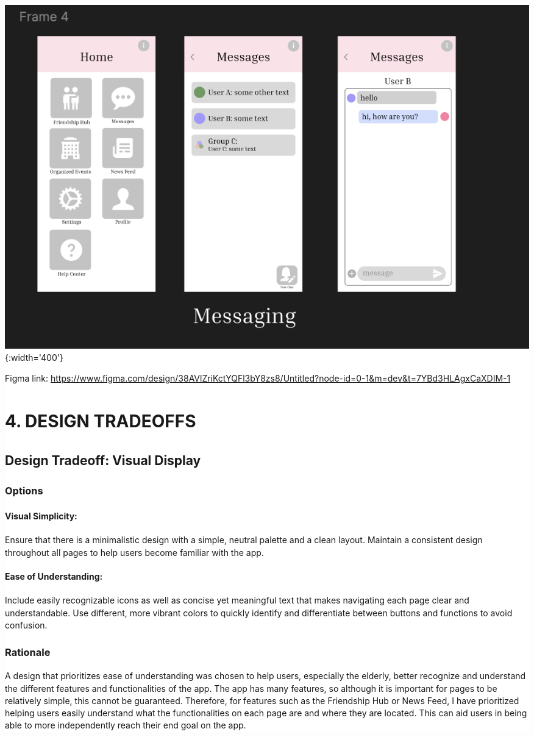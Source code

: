 ![](frame4.png){:width='400'}

Figma link: https://www.figma.com/design/38AVlZriKctYQFl3bY8zs8/Untitled?node-id=0-1&m=dev&t=7YBd3HLAgxCaXDIM-1

# 4. DESIGN TRADEOFFS

## Design Tradeoff: Visual Display

### Options
#### Visual Simplicity: 
Ensure that there is a minimalistic design with a simple, neutral palette and a clean layout. Maintain a consistent design throughout all pages to help users become familiar with the app.

#### Ease of Understanding: 
Include easily recognizable icons as well as concise yet meaningful text that makes navigating each page clear and understandable. Use different, more vibrant colors to quickly identify and differentiate between buttons and functions to avoid confusion.

### Rationale
A design that prioritizes ease of understanding was chosen to help users, especially the elderly, better recognize and understand the different features and functionalities of the app. The app has many features, so although it is important for pages to be relatively simple, this cannot be guaranteed. Therefore, for features such as the Friendship Hub or News Feed, I have prioritized helping users easily understand what the functionalities on each page are and where they are located. This can aid users in being able to more independently reach their end goal on the app.
